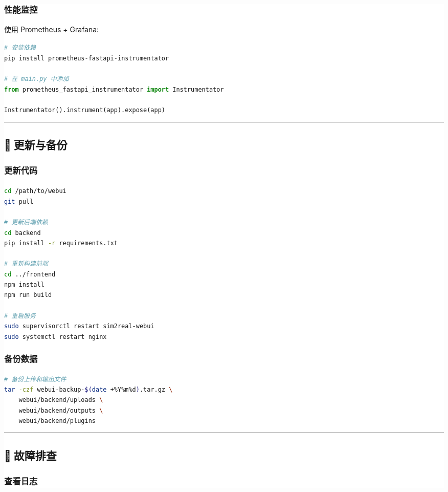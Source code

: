 ### 性能监控

使用 Prometheus + Grafana:

```python
# 安装依赖
pip install prometheus-fastapi-instrumentator

# 在 main.py 中添加
from prometheus_fastapi_instrumentator import Instrumentator

Instrumentator().instrument(app).expose(app)
```

---

## 🔄 **更新与备份**

### 更新代码

```bash
cd /path/to/webui
git pull

# 更新后端依赖
cd backend
pip install -r requirements.txt

# 重新构建前端
cd ../frontend
npm install
npm run build

# 重启服务
sudo supervisorctl restart sim2real-webui
sudo systemctl restart nginx
```

### 备份数据

```bash
# 备份上传和输出文件
tar -czf webui-backup-$(date +%Y%m%d).tar.gz \
    webui/backend/uploads \
    webui/backend/outputs \
    webui/backend/plugins
```

---

## 🐛 **故障排查**

### 查看日志
